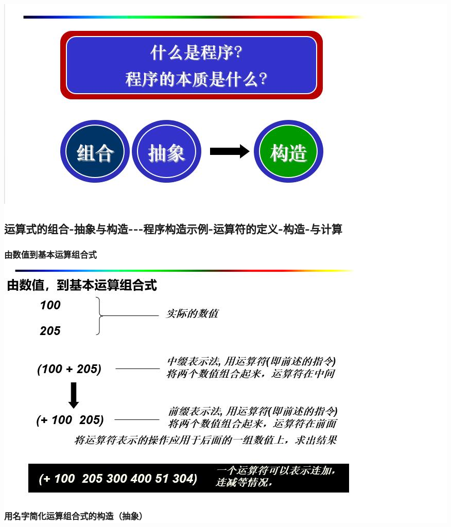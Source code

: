 ![程序的本质小结](Computational-Thinking/程序的本质小结.jpg)

## 运算式的组合-抽象与构造---程序构造示例-运算符的定义-构造-与计算

### 由数值到基本运算组合式

![数值到基本组合式](Computational-Thinking/数值到基本组合式.jpg)

### 用名字简化运算组合式的构造（抽象）
